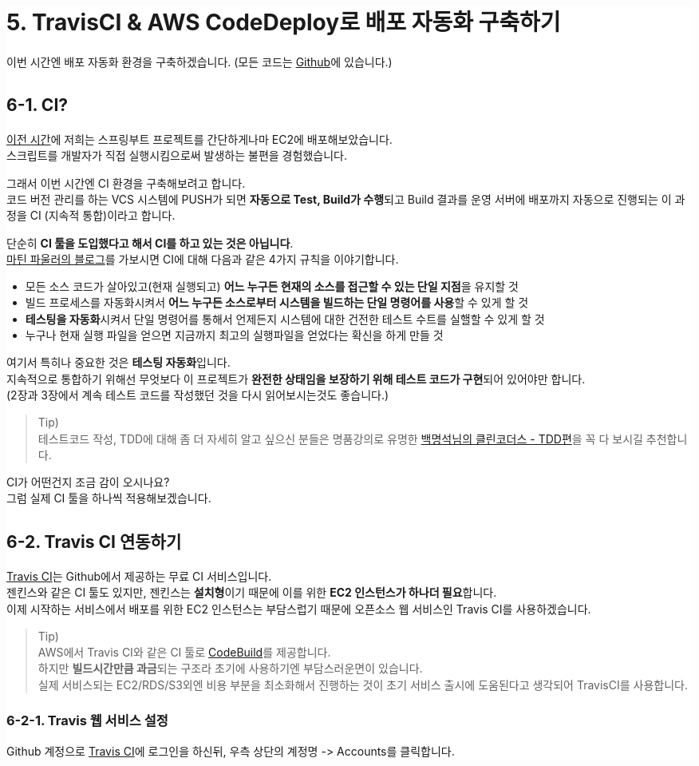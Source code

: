 # 5. TravisCI & AWS CodeDeploy로 배포 자동화 구축하기

이번 시간엔 배포 자동화 환경을 구축하겠습니다.
(모든 코드는 [Github](https://github.com/jojoldu/springboot-webservice/tree/feature/6)에 있습니다.)  


## 6-1. CI?

[이전 시간](http://jojoldu.tistory.com/263)에 저희는 스프링부트 프로젝트를 간단하게나마 EC2에 배포해보았습니다.  
스크립트를 개발자가 직접 실행시킴으로써 발생하는 불편을 경험했습니다.  
  
그래서 이번 시간엔 CI 환경을 구축해보려고 합니다.  
코드 버전 관리를 하는 VCS 시스템에 PUSH가 되면 **자동으로 Test, Build가 수행**되고 Build 결과를 운영 서버에 배포까지 자동으로 진행되는 이 과정을 CI (지속적 통합)이라고 합니다.  
  
단순히 **CI 툴을 도입했다고 해서 CI를 하고 있는 것은 아닙니다**.  
[마틴 파울러의 블로그](https://www.martinfowler.com/articles/originalContinuousIntegration.html)를 가보시면 CI에 대해 다음과 같은 4가지 규칙을 이야기합니다.

* 모든 소스 코드가 살아있고(현재 실행되고) **어느 누구든 현재의 소스를 접근할 수 있는 단일 지점**을 유지할 것
* 빌드 프로세스를 자동화시켜서 **어느 누구든 소스로부터 시스템을 빌드하는 단일 명령어를 사용**할 수 있게 할 것
* **테스팅을 자동화**시켜서 단일 명령어를 통해서 언제든지 시스템에 대한 건전한 테스트 수트를 실핼할 수 있게 할 것
* 누구나 현재 실행 파일을 얻으면 지금까지 최고의 실행파일을 얻었다는 확신을 하게 만들 것

여기서 특히나 중요한 것은 **테스팅 자동화**입니다.  
지속적으로 통합하기 위해선 무엇보다 이 프로젝트가 **완전한 상태임을 보장하기 위해 테스트 코드가 구현**되어 있어야만 합니다.  
(2장과 3장에서 계속 테스트 코드를 작성했던 것을 다시 읽어보시는것도 좋습니다.)  

> Tip)  
테스트코드 작성, TDD에 대해 좀 더 자세히 알고 싶으신 분들은 명품강의로 유명한 [백명석님의 클린코더스 - TDD편](https://www.youtube.com/watch?v=wmHV6L0e1sU&index=7&t=1538s&list=PLagTY0ogyVkIl2kTr08w-4MLGYWJz7lNK)을 꼭 다 보시길 추천합니다.

CI가 어떤건지 조금 감이 오시나요?  
그럼 실제 CI 툴을 하나씩 적용해보겠습니다.

## 6-2. Travis CI 연동하기

[Travis CI](https://travis-ci.org/)는 Github에서 제공하는 무료 CI 서비스입니다.  
젠킨스와 같은 CI 툴도 있지만, 젠킨스는 **설치형**이기 때문에 이를 위한 **EC2 인스턴스가 하나더 필요**합니다.  
이제 시작하는 서비스에서 배포를 위한 EC2 인스턴스는 부담스럽기 때문에 오픈소스 웹 서비스인 Travis CI를 사용하겠습니다.  
  
> Tip)  
AWS에서 Travis CI와 같은 CI 툴로 [CodeBuild](https://aws.amazon.com/ko/codebuild/)를 제공합니다.  
하지만 **빌드시간만큼 과금**되는 구조라 초기에 사용하기엔 부담스러운면이 있습니다.  
실제 서비스되는 EC2/RDS/S3외엔 비용 부분을 최소화해서 진행하는 것이 초기 서비스 출시에 도움된다고 생각되어 TravisCI를 사용합니다.

### 6-2-1. Travis 웹 서비스 설정

Github 계정으로 [Travis CI](https://travis-ci.org/)에 로그인을 하신뒤, 우측 상단의 계정명 -> Accounts를 클릭합니다.
